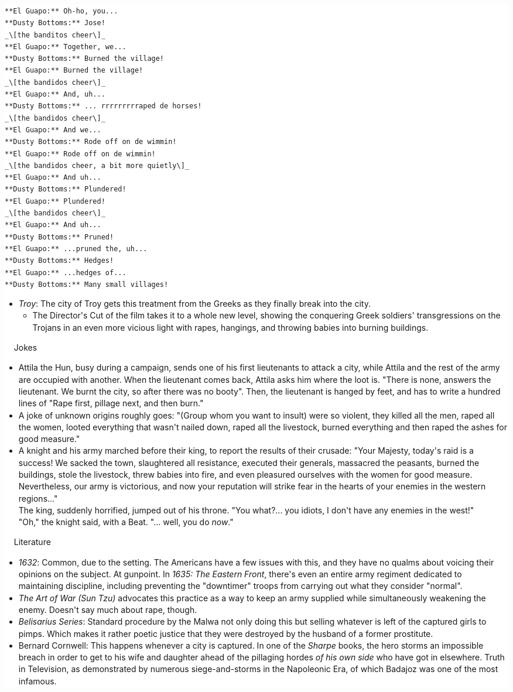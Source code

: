     **El Guapo:** Oh-ho, you...  
    **Dusty Bottoms:** Jose!  
    _\[the banditos cheer\]_  
    **El Guapo:** Together, we...  
    **Dusty Bottoms:** Burned the village!  
    **El Guapo:** Burned the village!  
    _\[the bandidos cheer\]_  
    **El Guapo:** And, uh...  
    **Dusty Bottoms:** ... rrrrrrrrraped de horses!  
    _\[the bandidos cheer\]_  
    **El Guapo:** And we...  
    **Dusty Bottoms:** Rode off on de wimmin!  
    **El Guapo:** Rode off on de wimmin!  
    _\[the bandidos cheer, a bit more quietly\]_  
    **El Guapo:** And uh...  
    **Dusty Bottoms:** Plundered!  
    **El Guapo:** Plundered!  
    _\[the bandidos cheer\]_  
    **El Guapo:** And uh...  
    **Dusty Bottoms:** Pruned!  
    **El Guapo:** ...pruned the, uh...  
    **Dusty Bottoms:** Hedges!  
    **El Guapo:** ...hedges of...  
    **Dusty Bottoms:** Many small villages!
    
-   _Troy_: The city of Troy gets this treatment from the Greeks as they finally break into the city.
    -   The Director's Cut of the film takes it to a whole new level, showing the conquering Greek soldiers' transgressions on the Trojans in an even more vicious light with rapes, hangings, and throwing babies into burning buildings.

    Jokes 

-   Attila the Hun, busy during a campaign, sends one of his first lieutenants to attack a city, while Attila and the rest of the army are occupied with another. When the lieutenant comes back, Attila asks him where the loot is. "There is none, answers the lieutenant. We burnt the city, so after there was no booty". Then, the lieutenant is hanged by feet, and has to write a hundred lines of "Rape first, pillage next, and then burn."
-   A joke of unknown origins roughly goes: "(Group whom you want to insult) were so violent, they killed all the men, raped all the women, looted everything that wasn't nailed down, raped all the livestock, burned everything and then raped the ashes for good measure."
-   A knight and his army marched before their king, to report the results of their crusade: "Your Majesty, today's raid is a success! We sacked the town, slaughtered all resistance, executed their generals, massacred the peasants, burned the buildings, stole the livestock, threw babies into fire, and even pleasured ourselves with the women for good measure. Nevertheless, our army is victorious, and now your reputation will strike fear in the hearts of your enemies in the western regions..."  
    The king, suddenly horrified, jumped out of his throne. "You what?... you idiots, I don't have any enemies in the west!"  
    "Oh," the knight said, with a Beat. "... well, you do _now_."  
    

    Literature 

-   _1632_: Common, due to the setting. The Americans have a few issues with this, and they have no qualms about voicing their opinions on the subject. At gunpoint. In _1635: The Eastern Front_, there's even an entire army regiment dedicated to maintaining discipline, including preventing the "downtimer" troops from carrying out what they consider "normal".
-   _The Art of War (Sun Tzu)_ advocates this practice as a way to keep an army supplied while simultaneously weakening the enemy. Doesn't say much about rape, though.
-   _Belisarius Series_: Standard procedure by the Malwa not only doing this but selling whatever is left of the captured girls to pimps. Which makes it rather poetic justice that they were destroyed by the husband of a former prostitute.
-   Bernard Cornwell: This happens whenever a city is captured. In one of the _Sharpe_ books, the hero storms an impossible breach in order to get to his wife and daughter ahead of the pillaging hordes _of his own side_ who have got in elsewhere. Truth in Television, as demonstrated by numerous siege-and-storms in the Napoleonic Era, of which Badajoz was one of the most infamous.